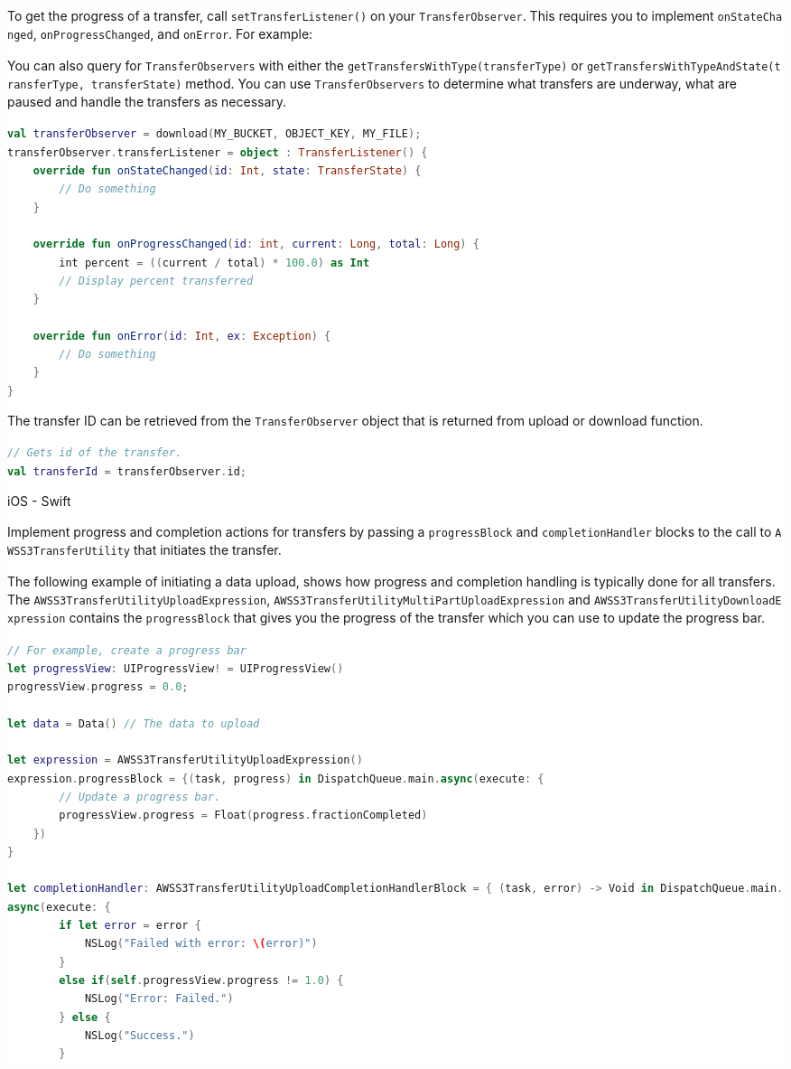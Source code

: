 To get the progress of a transfer, call `setTransferListener()` on your `TransferObserver`. This requires you to implement `onStateChanged`, `onProgressChanged`, and `onError`. For example:

You can also query for `TransferObservers` with either the `getTransfersWithType(transferType)` or `getTransfersWithTypeAndState(transferType, transferState)` method. You can use `TransferObservers` to determine what transfers are underway, what are paused and handle the transfers as necessary.

```kotlin
val transferObserver = download(MY_BUCKET, OBJECT_KEY, MY_FILE);
transferObserver.transferListener = object : TransferListener() {
    override fun onStateChanged(id: Int, state: TransferState) {
        // Do something
    }

    override fun onProgressChanged(id: int, current: Long, total: Long) {
        int percent = ((current / total) * 100.0) as Int
        // Display percent transferred
    }

    override fun onError(id: Int, ex: Exception) {
        // Do something
    }
}
```

The transfer ID can be retrieved from the `TransferObserver` object that is returned from upload or download function.

```kotlin
// Gets id of the transfer.
val transferId = transferObserver.id;
```
</div>

iOS - Swift

Implement progress and completion actions for transfers by passing a `progressBlock` and `completionHandler` blocks to the call to `AWSS3TransferUtility` that initiates the transfer.

The following example of initiating a data upload, shows how progress and completion handling is typically done for all transfers. The `AWSS3TransferUtilityUploadExpression`, `AWSS3TransferUtilityMultiPartUploadExpression` and `AWSS3TransferUtilityDownloadExpression` contains the `progressBlock` that gives you the progress of the transfer which you can use to update the progress bar.

```swift
// For example, create a progress bar
let progressView: UIProgressView! = UIProgressView()
progressView.progress = 0.0;

let data = Data() // The data to upload

let expression = AWSS3TransferUtilityUploadExpression()
expression.progressBlock = {(task, progress) in DispatchQueue.main.async(execute: {
        // Update a progress bar.
        progressView.progress = Float(progress.fractionCompleted)
    })
}

let completionHandler: AWSS3TransferUtilityUploadCompletionHandlerBlock = { (task, error) -> Void in DispatchQueue.main.async(execute: {
        if let error = error {
            NSLog("Failed with error: \(error)")
        }
        else if(self.progressView.progress != 1.0) {
            NSLog("Error: Failed.")
        } else {
            NSLog("Success.")
        }
```